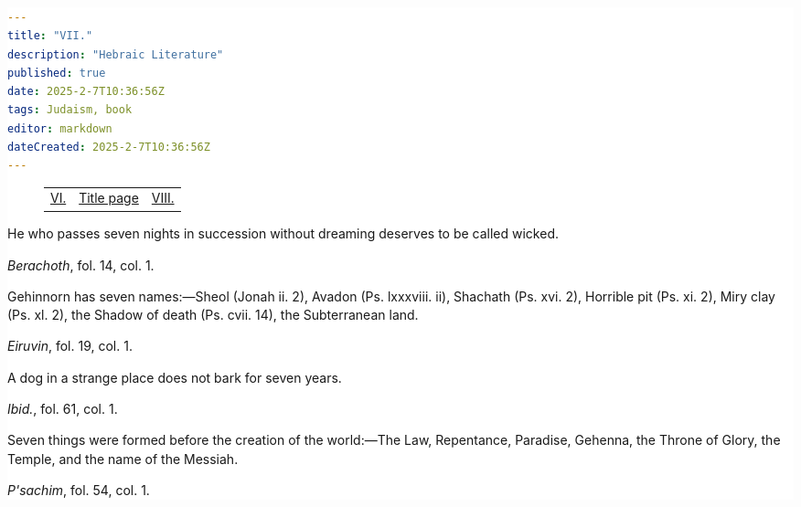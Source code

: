 ```yaml
---
title: "VII."
description: "Hebraic Literature"
published: true
date: 2025-2-7T10:36:56Z
tags: Judaism, book
editor: markdown
dateCreated: 2025-2-7T10:36:56Z
---
```


<figure class="table chapter-navigator">
  <table>
    <tbody>
      <tr>
        <td>
        <a href="/en/book/Judaism/Hebraic_Literature/6">
          <span class="mdi mdi-arrow-left-drop-circle"></span><span class="pl-2">VI.</span>
        </a>
        </td>
        <td>
        <a href="/en/book/Judaism/Hebraic_Literature">
          <span class="mdi mdi-book-open-variant"></span><span class="pl-2">Title page</span>
        </a>
        </td>
        <td>
        <a href="/en/book/Judaism/Hebraic_Literature/8">
          <span class="pr-2">VIII.</span><span class="mdi mdi-arrow-right-drop-circle"></span>
        </a>
        </td>
      </tr>
    </tbody>
  </table>
</figure>

He who passes seven nights in succession without dreaming deserves to be called wicked.

_Berachoth_, fol. 14, col. 1.

Gehinnorn has seven names:—Sheol (Jonah ii. 2), Avadon (Ps. lxxxviii. ii), Shachath (Ps. xvi. 2), Horrible pit (Ps. xi. 2), Miry clay (Ps. xl. 2), the Shadow of death (Ps. cvii. 14), the Subterranean land.

_Eiruvin_, fol. 19, col. 1.

A dog in a strange place does not bark for seven years.

_Ibid._, fol. 61, col. 1.

Seven things were formed before the creation of the world:—The Law, Repentance, Paradise, Gehenna, the Throne of Glory, the Temple, and the name of the Messiah.

_P'sachim_, fol. 54, col. 1.
